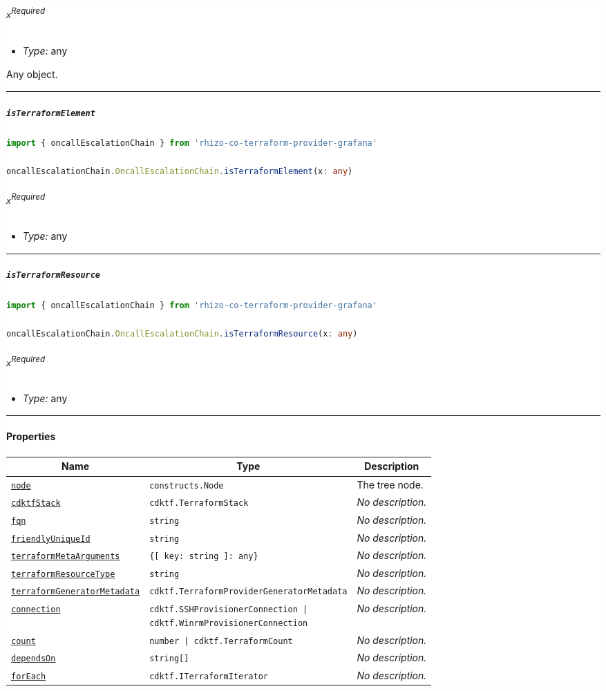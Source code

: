 ###### `x`<sup>Required</sup> <a name="x" id="rhizo-co-terraform-provider-grafana.oncallEscalationChain.OncallEscalationChain.isConstruct.parameter.x"></a>

- *Type:* any

Any object.

---

##### `isTerraformElement` <a name="isTerraformElement" id="rhizo-co-terraform-provider-grafana.oncallEscalationChain.OncallEscalationChain.isTerraformElement"></a>

```typescript
import { oncallEscalationChain } from 'rhizo-co-terraform-provider-grafana'

oncallEscalationChain.OncallEscalationChain.isTerraformElement(x: any)
```

###### `x`<sup>Required</sup> <a name="x" id="rhizo-co-terraform-provider-grafana.oncallEscalationChain.OncallEscalationChain.isTerraformElement.parameter.x"></a>

- *Type:* any

---

##### `isTerraformResource` <a name="isTerraformResource" id="rhizo-co-terraform-provider-grafana.oncallEscalationChain.OncallEscalationChain.isTerraformResource"></a>

```typescript
import { oncallEscalationChain } from 'rhizo-co-terraform-provider-grafana'

oncallEscalationChain.OncallEscalationChain.isTerraformResource(x: any)
```

###### `x`<sup>Required</sup> <a name="x" id="rhizo-co-terraform-provider-grafana.oncallEscalationChain.OncallEscalationChain.isTerraformResource.parameter.x"></a>

- *Type:* any

---

#### Properties <a name="Properties" id="Properties"></a>

| **Name** | **Type** | **Description** |
| --- | --- | --- |
| <code><a href="#rhizo-co-terraform-provider-grafana.oncallEscalationChain.OncallEscalationChain.property.node">node</a></code> | <code>constructs.Node</code> | The tree node. |
| <code><a href="#rhizo-co-terraform-provider-grafana.oncallEscalationChain.OncallEscalationChain.property.cdktfStack">cdktfStack</a></code> | <code>cdktf.TerraformStack</code> | *No description.* |
| <code><a href="#rhizo-co-terraform-provider-grafana.oncallEscalationChain.OncallEscalationChain.property.fqn">fqn</a></code> | <code>string</code> | *No description.* |
| <code><a href="#rhizo-co-terraform-provider-grafana.oncallEscalationChain.OncallEscalationChain.property.friendlyUniqueId">friendlyUniqueId</a></code> | <code>string</code> | *No description.* |
| <code><a href="#rhizo-co-terraform-provider-grafana.oncallEscalationChain.OncallEscalationChain.property.terraformMetaArguments">terraformMetaArguments</a></code> | <code>{[ key: string ]: any}</code> | *No description.* |
| <code><a href="#rhizo-co-terraform-provider-grafana.oncallEscalationChain.OncallEscalationChain.property.terraformResourceType">terraformResourceType</a></code> | <code>string</code> | *No description.* |
| <code><a href="#rhizo-co-terraform-provider-grafana.oncallEscalationChain.OncallEscalationChain.property.terraformGeneratorMetadata">terraformGeneratorMetadata</a></code> | <code>cdktf.TerraformProviderGeneratorMetadata</code> | *No description.* |
| <code><a href="#rhizo-co-terraform-provider-grafana.oncallEscalationChain.OncallEscalationChain.property.connection">connection</a></code> | <code>cdktf.SSHProvisionerConnection \| cdktf.WinrmProvisionerConnection</code> | *No description.* |
| <code><a href="#rhizo-co-terraform-provider-grafana.oncallEscalationChain.OncallEscalationChain.property.count">count</a></code> | <code>number \| cdktf.TerraformCount</code> | *No description.* |
| <code><a href="#rhizo-co-terraform-provider-grafana.oncallEscalationChain.OncallEscalationChain.property.dependsOn">dependsOn</a></code> | <code>string[]</code> | *No description.* |
| <code><a href="#rhizo-co-terraform-provider-grafana.oncallEscalationChain.OncallEscalationChain.property.forEach">forEach</a></code> | <code>cdktf.ITerraformIterator</code> | *No description.* |